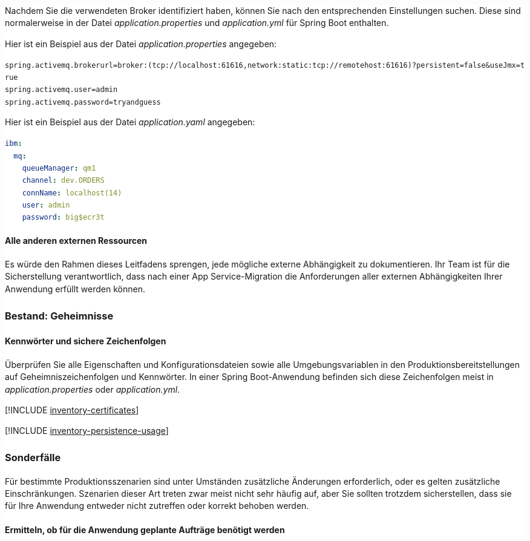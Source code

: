 Nachdem Sie die verwendeten Broker identifiziert haben, können Sie nach den entsprechenden Einstellungen suchen. Diese sind normalerweise in der Datei *application.properties* und *application.yml* für Spring Boot enthalten.

Hier ist ein Beispiel aus der Datei *application.properties* angegeben:

```properties
spring.activemq.brokerurl=broker:(tcp://localhost:61616,network:static:tcp://remotehost:61616)?persistent=false&useJmx=true
spring.activemq.user=admin
spring.activemq.password=tryandguess
```

Hier ist ein Beispiel aus der Datei *application.yaml* angegeben:

```yaml
ibm:
  mq:
    queueManager: qm1
    channel: dev.ORDERS
    connName: localhost(14)
    user: admin
    password: big$ecr3t
```

#### <a name="all-other-external-resources"></a>Alle anderen externen Ressourcen

Es würde den Rahmen dieses Leitfadens sprengen, jede mögliche externe Abhängigkeit zu dokumentieren. Ihr Team ist für die Sicherstellung verantwortlich, dass nach einer App Service-Migration die Anforderungen aller externen Abhängigkeiten Ihrer Anwendung erfüllt werden können.

### <a name="inventory-secrets"></a>Bestand: Geheimnisse

#### <a name="passwords-and-secure-strings"></a>Kennwörter und sichere Zeichenfolgen

Überprüfen Sie alle Eigenschaften und Konfigurationsdateien sowie alle Umgebungsvariablen in den Produktionsbereitstellungen auf Geheimniszeichenfolgen und Kennwörter. In einer Spring Boot-Anwendung befinden sich diese Zeichenfolgen meist in *application.properties* oder *application.yml*.

[!INCLUDE [inventory-certificates](includes/migration/inventory-certificates.md)]

[!INCLUDE [inventory-persistence-usage](includes/migration/inventory-persistence-usage.md)]

### <a name="special-cases"></a>Sonderfälle

Für bestimmte Produktionsszenarien sind unter Umständen zusätzliche Änderungen erforderlich, oder es gelten zusätzliche Einschränkungen. Szenarien dieser Art treten zwar meist nicht sehr häufig auf, aber Sie sollten trotzdem sicherstellen, dass sie für Ihre Anwendung entweder nicht zutreffen oder korrekt behoben werden.

#### <a name="determine-whether-application-relies-on-scheduled-jobs"></a>Ermitteln, ob für die Anwendung geplante Aufträge benötigt werden
